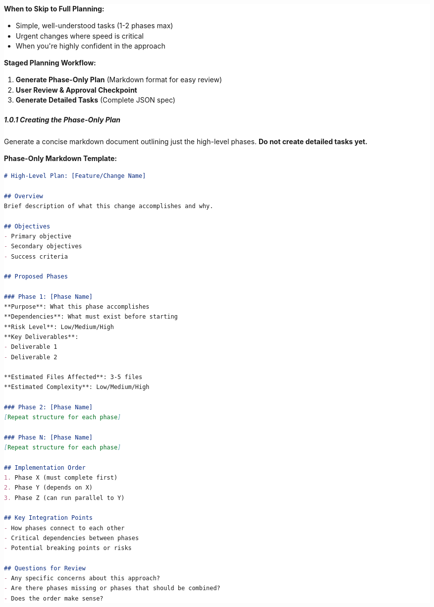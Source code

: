 **When to Skip to Full Planning:**
- Simple, well-understood tasks (1-2 phases max)
- Urgent changes where speed is critical
- When you're highly confident in the approach

**Staged Planning Workflow:**

1. **Generate Phase-Only Plan** (Markdown format for easy review)
2. **User Review & Approval Checkpoint**
3. **Generate Detailed Tasks** (Complete JSON spec)

##### 1.0.1 Creating the Phase-Only Plan

Generate a concise markdown document outlining just the high-level phases. **Do not create detailed tasks yet.**

**Phase-Only Markdown Template:**

```markdown
# High-Level Plan: [Feature/Change Name]

## Overview
Brief description of what this change accomplishes and why.

## Objectives
- Primary objective
- Secondary objectives
- Success criteria

## Proposed Phases

### Phase 1: [Phase Name]
**Purpose**: What this phase accomplishes
**Dependencies**: What must exist before starting
**Risk Level**: Low/Medium/High
**Key Deliverables**:
- Deliverable 1
- Deliverable 2

**Estimated Files Affected**: 3-5 files
**Estimated Complexity**: Low/Medium/High

### Phase 2: [Phase Name]
[Repeat structure for each phase]

### Phase N: [Phase Name]
[Repeat structure for each phase]

## Implementation Order
1. Phase X (must complete first)
2. Phase Y (depends on X)
3. Phase Z (can run parallel to Y)

## Key Integration Points
- How phases connect to each other
- Critical dependencies between phases
- Potential breaking points or risks

## Questions for Review
- Any specific concerns about this approach?
- Are there phases missing or phases that should be combined?
- Does the order make sense?
```
